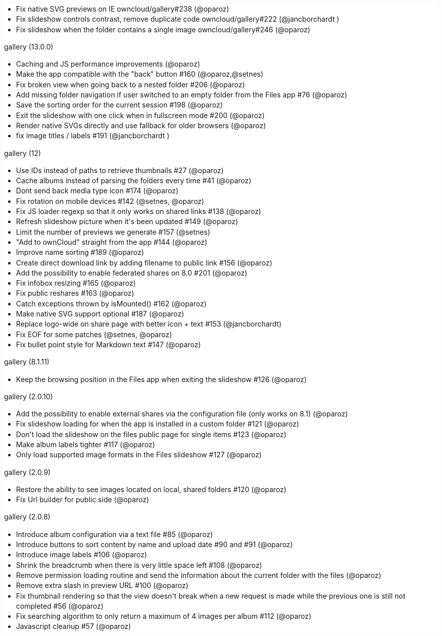 * Fix native SVG previews on IE owncloud/gallery#238 (@oparoz)
* Fix slideshow controls contrast, remove duplicate code owncloud/gallery#222 (@jancborchardt )
* Fix slideshow when the folder contains a single image owncloud/gallery#246 (@oparoz)

gallery (13.0.0)
* Caching and JS performance improvements (@oparoz)
* Make the app compatible with the "back" button #160 (@oparoz,@setnes)
* Fix broken view when going back to a nested folder #206 (@oparoz)
* Add missing folder navigation if user switched to an empty folder from the Files app #76 (@oparoz)
* Save the sorting order for the current session #198 (@oparoz)
* Exit the slideshow with one click when in fullscreen mode #200 (@oparoz)
* Render native SVGs directly and use fallback for older browsers (@oparoz)
* fix image titles / labels #191 (@jancborchardt )

gallery (12)
* Use IDs instead of paths to retrieve thumbnails #27 (@oparoz)
* Cache albums instead of parsing the folders every time #41 (@oparoz)
* Dont send back media type icon #174 (@oparoz)
* Fix rotation on mobile devices #142 (@setnes, @oparoz)
* Fix JS loader regexp so that it only works on shared links #138 (@oparoz)
* Refresh slideshow picture when it's been updated #149 (@oparoz)
* Limit the number of previews we generate #157 (@setnes)
* "Add to ownCloud" straight from the app #144 (@oparoz)
* Improve name sorting #189 (@oparoz)
* Create direct download link by adding filename to public link #156 (@oparoz)
* Add the possibility to enable federated shares on 8.0 #201 (@oparoz)
* Fix infobox resizing #165 (@oparoz)
* Fix public reshares #163 (@oparoz)
* Catch exceptions thrown by isMounted() #162 (@oparoz)
* Make native SVG support optional #187 (@oparoz)
* Replace logo-wide on share page with better icon + text #153 (@jancborchardt)
* Fix EOF for some patches (@setnes, @oparoz)
* Fix bullet point style for Markdown text #147 (@oparoz)

gallery (8.1.11)
* Keep the browsing position in the Files app when exiting the slideshow #126 (@oparoz)

gallery (2.0.10)
* Add the possibility to enable external shares via the configuration file (only works on 8.1) (@oparoz)
* Fix slideshow loading for when the app is installed in a custom folder #121 (@oparoz)
* Don't load the slideshow on the files public page for single items #123 (@oparoz)
* Make album labels tighter #117 (@oparoz)
* Only load supported image formats in the Files slideshow #127 (@oparoz)

gallery (2.0.9)
* Restore the ability to see images located on local, shared folders #120 (@oparoz)
* Fix Url builder for public side (@oparoz)

gallery (2.0.8)
* Introduce album configuration via a text file #85 (@oparoz)
* Introduce buttons to sort content by name and upload date #90 and #91 (@oparoz)
* Introduce image labels #106 (@oparoz)
* Shrink the breadcrumb when there is very little space left #108 (@oparoz)
* Remove permission loading routine and send the information about the current folder with the files (@oparoz)
* Remove extra slash in preview URL #100 (@oparoz)
* Fix thumbnail rendering so that the view doesn't break when a new request is made while the previous one is still not completed #56 (@oparoz)
* Fix searching algorithm to only return a maximum of 4 images per album #112 (@oparoz)
* Javascript cleanup #57 (@oparoz)
